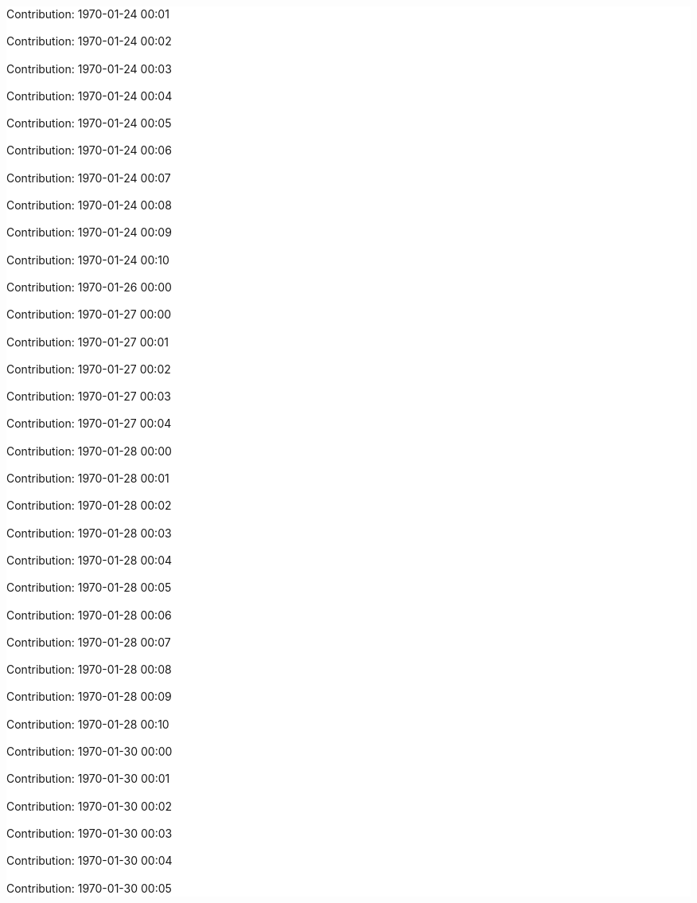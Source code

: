 Contribution: 1970-01-24 00:01

Contribution: 1970-01-24 00:02

Contribution: 1970-01-24 00:03

Contribution: 1970-01-24 00:04

Contribution: 1970-01-24 00:05

Contribution: 1970-01-24 00:06

Contribution: 1970-01-24 00:07

Contribution: 1970-01-24 00:08

Contribution: 1970-01-24 00:09

Contribution: 1970-01-24 00:10

Contribution: 1970-01-26 00:00

Contribution: 1970-01-27 00:00

Contribution: 1970-01-27 00:01

Contribution: 1970-01-27 00:02

Contribution: 1970-01-27 00:03

Contribution: 1970-01-27 00:04

Contribution: 1970-01-28 00:00

Contribution: 1970-01-28 00:01

Contribution: 1970-01-28 00:02

Contribution: 1970-01-28 00:03

Contribution: 1970-01-28 00:04

Contribution: 1970-01-28 00:05

Contribution: 1970-01-28 00:06

Contribution: 1970-01-28 00:07

Contribution: 1970-01-28 00:08

Contribution: 1970-01-28 00:09

Contribution: 1970-01-28 00:10

Contribution: 1970-01-30 00:00

Contribution: 1970-01-30 00:01

Contribution: 1970-01-30 00:02

Contribution: 1970-01-30 00:03

Contribution: 1970-01-30 00:04

Contribution: 1970-01-30 00:05
